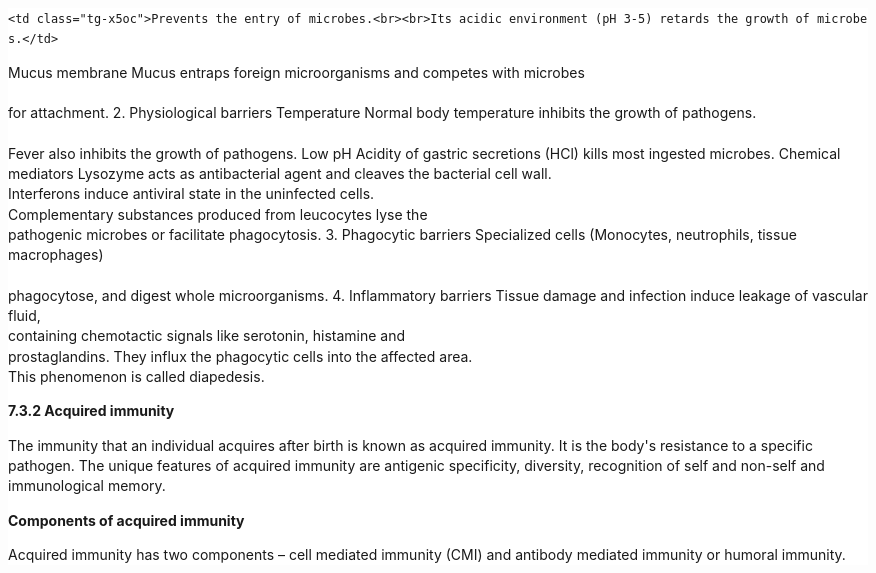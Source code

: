     <td class="tg-x5oc">Prevents the entry of microbes.<br><br>Its acidic environment (pH 3-5) retards the growth of microbes.</td>
  </tr>
  <tr>
    <td class="tg-x5oc">Mucus membrane</td>
    <td class="tg-x5oc">Mucus entraps foreign microorganisms and competes with microbes<br><br>for attachment.</td>
  </tr>
  <tr>
    <td class="tg-31dk" colspan="2">2. Physiological barriers</td>
  </tr>
  <tr>
    <td class="tg-ltxa">Temperature</td>
    <td class="tg-ltxa">Normal body temperature inhibits the growth of pathogens.<br><br>Fever also inhibits the growth of pathogens.</td>
  </tr>
  <tr>
    <td class="tg-ltxa">Low pH</td>
    <td class="tg-ltxa">Acidity of gastric secretions (HCl) kills most ingested microbes.</td>
  </tr>
  <tr>
    <td class="tg-ltxa">Chemical mediators</td>
    <td class="tg-ltxa">Lysozyme acts as antibacterial agent and cleaves the bacterial cell wall.<br>Interferons induce antiviral state in the uninfected cells.<br>Complementary substances produced from leucocytes lyse the<br>pathogenic microbes or facilitate phagocytosis.</td>
  </tr>
  <tr>
    <td class="tg-wv6t">3. Phagocytic barriers</td>
    <td class="tg-yofg">Specialized cells (Monocytes, neutrophils, tissue macrophages)<br><br>phagocytose, and digest whole microorganisms.</td>
  </tr>
  <tr>
    <td class="tg-m8lr">4. Inflammatory barriers</td>
    <td class="tg-m9r4">Tissue damage and infection induce leakage of vascular fluid,<br>containing chemotactic signals like serotonin, histamine and<br>prostaglandins. They influx the phagocytic cells into the affected area.<br>This phenomenon is called diapedesis.</td>
  </tr>
</tbody>
</table>


**7.3.2 Acquired immunity**

The immunity that an individual acquires
after birth is known as acquired immunity.
It is the body's resistance to a specific pathogen.
The unique features of acquired immunity
are antigenic specificity, diversity, recognition of
self and non-self and immunological memory.

**Components of acquired immunity**

Acquired immunity has two components –
cell mediated immunity (CMI) and antibody
mediated immunity or humoral immunity.
